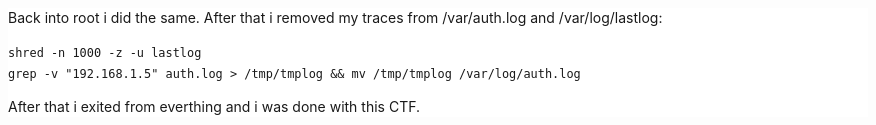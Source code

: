 Back into root i did the same.
After that i removed my traces from /var/auth.log and /var/log/lastlog:
```
shred -n 1000 -z -u lastlog
grep -v "192.168.1.5" auth.log > /tmp/tmplog && mv /tmp/tmplog /var/log/auth.log
```
After that i exited from everthing and i was done with this CTF.

